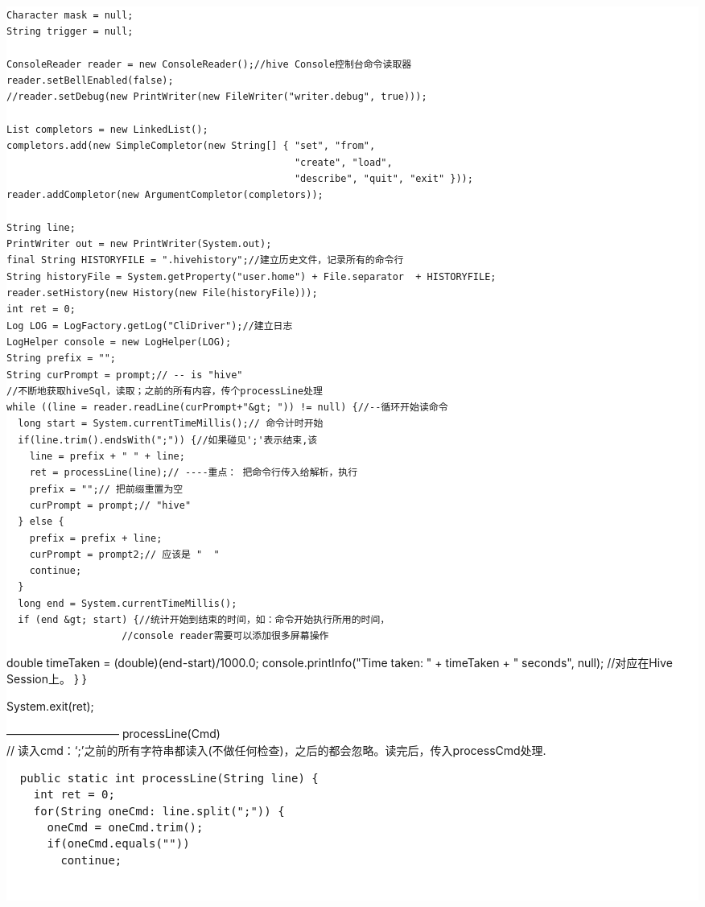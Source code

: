     Character mask = null;
    String trigger = null;

    ConsoleReader reader = new ConsoleReader();//hive Console控制台命令读取器
    reader.setBellEnabled(false);
    //reader.setDebug(new PrintWriter(new FileWriter("writer.debug", true)));

    List completors = new LinkedList();
    completors.add(new SimpleCompletor(new String[] { "set", "from",
                                                      "create", "load",
                                                      "describe", "quit", "exit" }));
    reader.addCompletor(new ArgumentCompletor(completors));

    String line;
    PrintWriter out = new PrintWriter(System.out);
    final String HISTORYFILE = ".hivehistory";//建立历史文件，记录所有的命令行
    String historyFile = System.getProperty("user.home") + File.separator  + HISTORYFILE;
    reader.setHistory(new History(new File(historyFile)));
    int ret = 0;
    Log LOG = LogFactory.getLog("CliDriver");//建立日志
    LogHelper console = new LogHelper(LOG);
    String prefix = "";
    String curPrompt = prompt;// -- is "hive"
    //不断地获取hiveSql，读取；之前的所有内容，传个processLine处理
    while ((line = reader.readLine(curPrompt+"&gt; ")) != null) {//--循环开始读命令
      long start = System.currentTimeMillis();// 命令计时开始
      if(line.trim().endsWith(";")) {//如果碰见';'表示结束,该
        line = prefix + " " + line;
        ret = processLine(line);// ----重点： 把命令行传入给解析，执行
        prefix = "";// 把前缀重置为空
        curPrompt = prompt;// "hive"
      } else {
        prefix = prefix + line;
        curPrompt = prompt2;// 应该是 "  "
        continue;
      }
      long end = System.currentTimeMillis();
      if (end &gt; start) {//统计开始到结束的时间，如：命令开始执行所用的时间，
    	                //console reader需要可以添加很多屏幕操作

double timeTaken = (double)(end-start)/1000.0;
        console.printInfo("Time taken: " + timeTaken + " seconds", null);     //对应在Hive Session上。
      }
    }

System.exit(ret);
</pre>
<p>
—————————— processLine(Cmd)<br>
// 读入cmd：‘;’之前的所有字符串都读入(不做任何检查)，之后的都会忽略。读完后，传入processCmd处理.</p>
<pre>  public static int processLine(String line) {
    int ret = 0;
    for(String oneCmd: line.split(";")) {
      oneCmd = oneCmd.trim();
      if(oneCmd.equals(""))
        continue;

